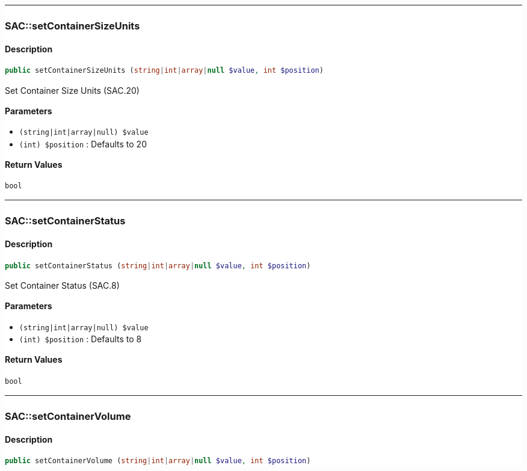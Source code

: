 
<hr />


### SAC::setContainerSizeUnits  

**Description**

```php
public setContainerSizeUnits (string|int|array|null $value, int $position)
```

Set Container Size Units (SAC.20) 

 

**Parameters**

* `(string|int|array|null) $value`
* `(int) $position`
: Defaults to 20  

**Return Values**

`bool`




<hr />


### SAC::setContainerStatus  

**Description**

```php
public setContainerStatus (string|int|array|null $value, int $position)
```

Set Container Status (SAC.8) 

 

**Parameters**

* `(string|int|array|null) $value`
* `(int) $position`
: Defaults to 8  

**Return Values**

`bool`




<hr />


### SAC::setContainerVolume  

**Description**

```php
public setContainerVolume (string|int|array|null $value, int $position)
```

